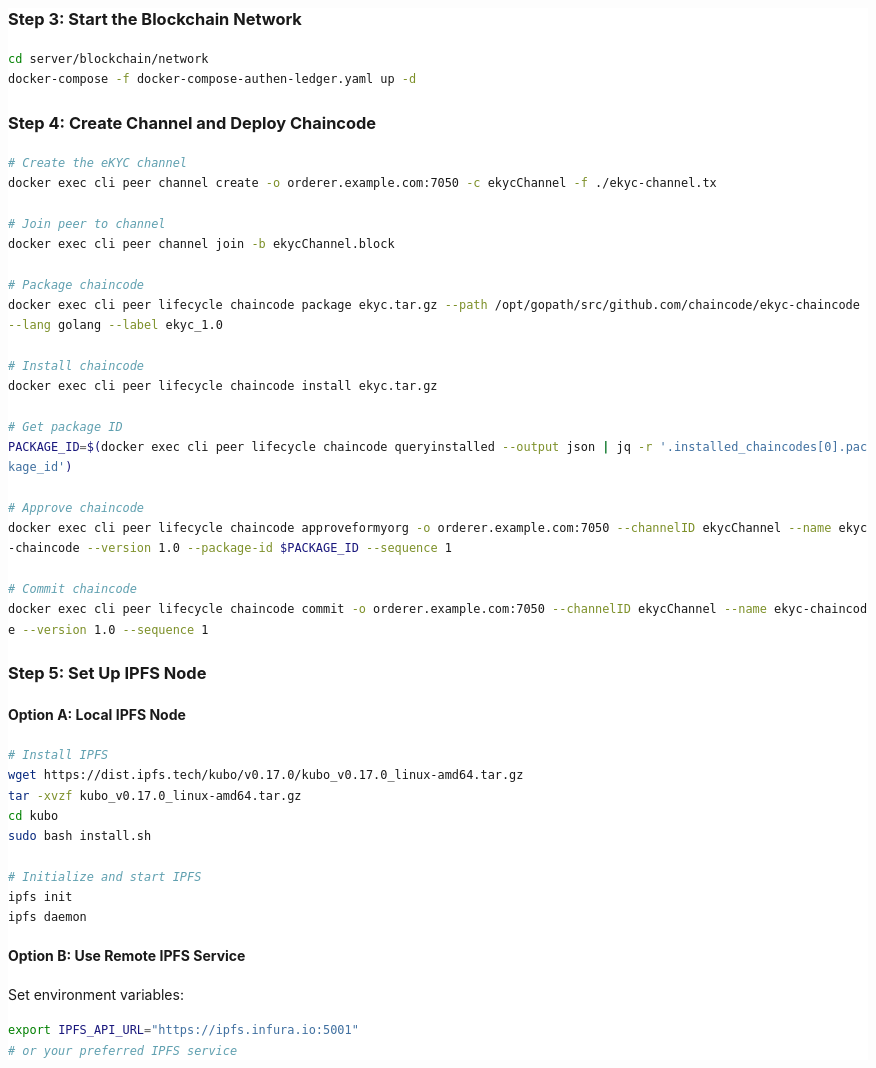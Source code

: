 ### Step 3: Start the Blockchain Network

```bash
cd server/blockchain/network
docker-compose -f docker-compose-authen-ledger.yaml up -d
```

### Step 4: Create Channel and Deploy Chaincode

```bash
# Create the eKYC channel
docker exec cli peer channel create -o orderer.example.com:7050 -c ekycChannel -f ./ekyc-channel.tx

# Join peer to channel
docker exec cli peer channel join -b ekycChannel.block

# Package chaincode
docker exec cli peer lifecycle chaincode package ekyc.tar.gz --path /opt/gopath/src/github.com/chaincode/ekyc-chaincode --lang golang --label ekyc_1.0

# Install chaincode
docker exec cli peer lifecycle chaincode install ekyc.tar.gz

# Get package ID
PACKAGE_ID=$(docker exec cli peer lifecycle chaincode queryinstalled --output json | jq -r '.installed_chaincodes[0].package_id')

# Approve chaincode
docker exec cli peer lifecycle chaincode approveformyorg -o orderer.example.com:7050 --channelID ekycChannel --name ekyc-chaincode --version 1.0 --package-id $PACKAGE_ID --sequence 1

# Commit chaincode
docker exec cli peer lifecycle chaincode commit -o orderer.example.com:7050 --channelID ekycChannel --name ekyc-chaincode --version 1.0 --sequence 1
```

### Step 5: Set Up IPFS Node

#### Option A: Local IPFS Node
```bash
# Install IPFS
wget https://dist.ipfs.tech/kubo/v0.17.0/kubo_v0.17.0_linux-amd64.tar.gz
tar -xvzf kubo_v0.17.0_linux-amd64.tar.gz
cd kubo
sudo bash install.sh

# Initialize and start IPFS
ipfs init
ipfs daemon
```

#### Option B: Use Remote IPFS Service
Set environment variables:
```bash
export IPFS_API_URL="https://ipfs.infura.io:5001"
# or your preferred IPFS service
```
